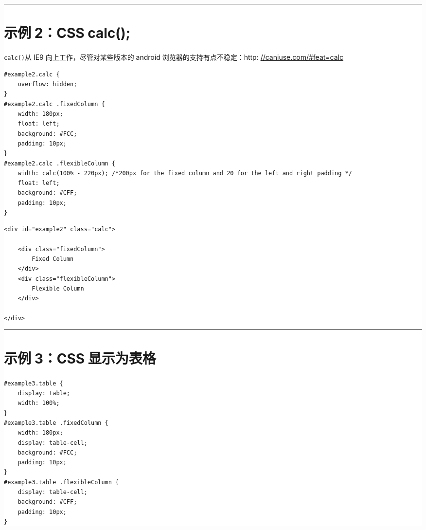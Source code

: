 * * *

# 示例 2：CSS calc();

`calc()`从 IE9 向上工作，尽管对某些版本的 android 浏览器的支持有点不稳定：http: [//caniuse.com/#feat=calc](http://caniuse.com/#feat=calc)

```
#example2.calc {
    overflow: hidden;
}
#example2.calc .fixedColumn {
    width: 180px;
    float: left;   
    background: #FCC;
    padding: 10px; 
}
#example2.calc .flexibleColumn {
    width: calc(100% - 220px); /*200px for the fixed column and 20 for the left and right padding */
    float: left;  
    background: #CFF;
    padding: 10px;
}
```

```
<div id="example2" class="calc">

    <div class="fixedColumn">
        Fixed Column
    </div>
    <div class="flexibleColumn">
        Flexible Column
    </div>

</div>
```

* * *

# 示例 3：CSS 显示为表格

```
#example3.table {
    display: table;   
    width: 100%;
}
#example3.table .fixedColumn {
    width: 180px;
    display: table-cell;   
    background: #FCC;
    padding: 10px;   
}
#example3.table .flexibleColumn {    
    display: table-cell; 
    background: #CFF;
    padding: 10px;  
}
```
